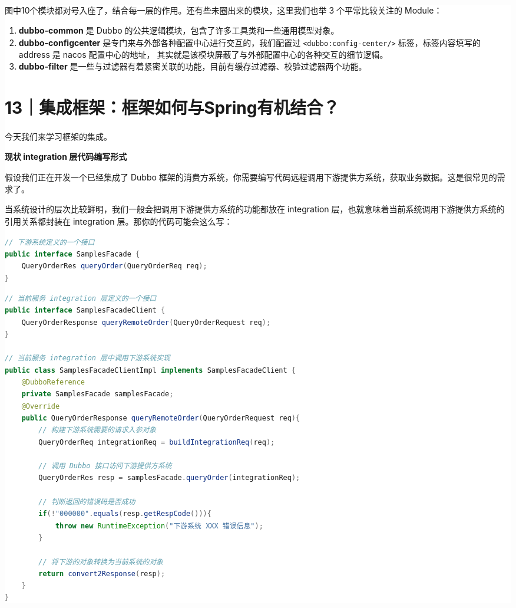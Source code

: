 图中10个模块都对号入座了，结合每一层的作用。还有些未圈出来的模块，这里我们也举 3 个平常比较关注的 Module：

1. **dubbo-common** 是 Dubbo 的公共逻辑模块，包含了许多工具类和一些通用模型对象。
2. **dubbo-configcenter** 是专门来与外部各种配置中心进行交互的，我们配置过 `<dubbo:config-center/>` 标签，标签内容填写的 address 是 nacos 配置中心的地址， 其实就是该模块屏蔽了与外部配置中心的各种交互的细节逻辑。
3. **dubbo-filter** 是一些与过滤器有着紧密关联的功能，目前有缓存过滤器、校验过滤器两个功能。

# 13｜集成框架：框架如何与Spring有机结合？

今天我们来学习框架的集成。

**现状 integration 层代码编写形式**

假设我们正在开发一个已经集成了 Dubbo 框架的消费方系统，你需要编写代码远程调用下游提供方系统，获取业务数据。这是很常见的需求了。

当系统设计的层次比较鲜明，我们一般会把调用下游提供方系统的功能都放在 integration 层，也就意味着当前系统调用下游提供方系统的引用关系都封装在 integration 层。那你的代码可能会这么写：

```java
// 下游系统定义的一个接口
public interface SamplesFacade {
    QueryOrderRes queryOrder(QueryOrderReq req);
}
```

```java
// 当前服务 integration 层定义的一个接口
public interface SamplesFacadeClient {
    QueryOrderResponse queryRemoteOrder(QueryOrderRequest req);
}

// 当前服务 integration 层中调用下游系统实现
public class SamplesFacadeClientImpl implements SamplesFacadeClient {
    @DubboReference
    private SamplesFacade samplesFacade;
    @Override
    public QueryOrderResponse queryRemoteOrder(QueryOrderRequest req){
        // 构建下游系统需要的请求入参对象
        QueryOrderReq integrationReq = buildIntegrationReq(req);

        // 调用 Dubbo 接口访问下游提供方系统
        QueryOrderRes resp = samplesFacade.queryOrder(integrationReq);

        // 判断返回的错误码是否成功
        if(!"000000".equals(resp.getRespCode())){
            throw new RuntimeException("下游系统 XXX 错误信息");
        }

        // 将下游的对象转换为当前系统的对象
        return convert2Response(resp);
    }
}
```
